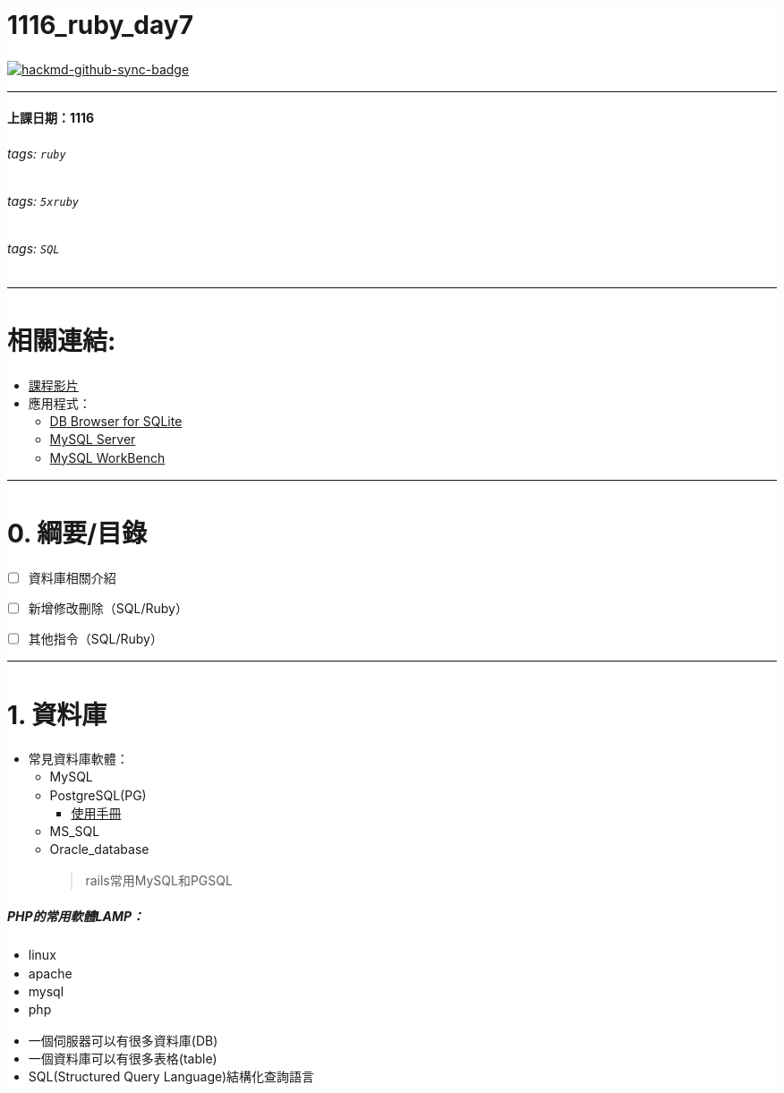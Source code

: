 # 1116_ruby_day7

[![hackmd-github-sync-badge](https://hackmd.io/-8RWvc75TFmgT-HHcTXKCg/badge)](https://hackmd.io/-8RWvc75TFmgT-HHcTXKCg)

---
#### 上課日期：1116
###### tags: `ruby`
###### tags: `5xruby`
###### tags: `SQL`


---
# 相關連結:
- [課程影片](https://campus.5xruby.tw/courses/1136422/lectures/25361517)
- 應用程式：
	- [DB Browser for SQLite](https://sqlitebrowser.org/)
	- [MySQL Server](https://dev.mysql.com/downloads/mysql/)
	- [MySQL WorkBench](https://www.mysql.com/products/workbench/)

---
# 0. 綱要/目錄
- [ ] 資料庫相關介紹
- [ ] 新增修改刪除（SQL/Ruby）
- [ ] 其他指令（SQL/Ruby）



---
# 1. 資料庫

- 常見資料庫軟體：
	- MySQL
	- PostgreSQL(PG)
		- [使用手冊](https://docs.postgresql.tw/)
	- MS_SQL
	- Oracle_database
		> rails常用MySQL和PGSQL

##### PHP的常用軟體LAMP：
* linux
* apache
* mysql
* php

- 一個伺服器可以有很多資料庫(DB)
- 一個資料庫可以有很多表格(table)
- SQL(Structured Query Language)結構化查詢語言
